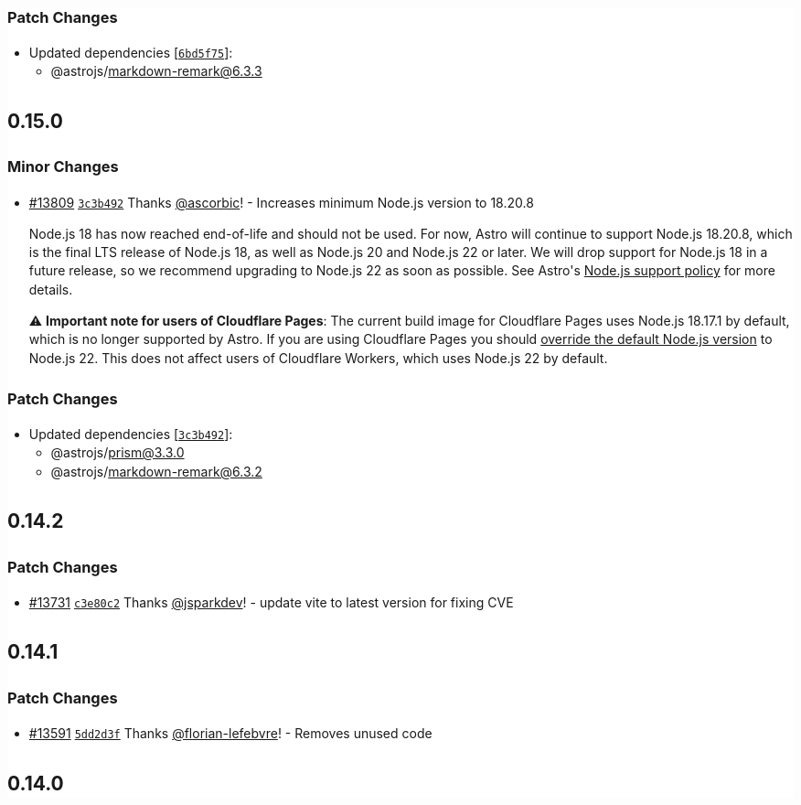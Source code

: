 ### Patch Changes

- Updated dependencies [[`6bd5f75`](https://github.com/withastro/astro/commit/6bd5f75806cb4df39d9e4e9b1f2225dcfdd724b0)]:
  - @astrojs/markdown-remark@6.3.3

## 0.15.0

### Minor Changes

- [#13809](https://github.com/withastro/astro/pull/13809) [`3c3b492`](https://github.com/withastro/astro/commit/3c3b492375bd6a63f1fb6cede3685aff999be3c9) Thanks [@ascorbic](https://github.com/ascorbic)! - Increases minimum Node.js version to 18.20.8

  Node.js 18 has now reached end-of-life and should not be used. For now, Astro will continue to support Node.js 18.20.8, which is the final LTS release of Node.js 18, as well as Node.js 20 and Node.js 22 or later. We will drop support for Node.js 18 in a future release, so we recommend upgrading to Node.js 22 as soon as possible. See Astro's [Node.js support policy](https://docs.astro.build/en/upgrade-astro/#support) for more details.

  :warning: **Important note for users of Cloudflare Pages**: The current build image for Cloudflare Pages uses Node.js 18.17.1 by default, which is no longer supported by Astro. If you are using Cloudflare Pages you should [override the default Node.js version](https://developers.cloudflare.com/pages/configuration/build-image/#override-default-versions) to Node.js 22. This does not affect users of Cloudflare Workers, which uses Node.js 22 by default.

### Patch Changes

- Updated dependencies [[`3c3b492`](https://github.com/withastro/astro/commit/3c3b492375bd6a63f1fb6cede3685aff999be3c9)]:
  - @astrojs/prism@3.3.0
  - @astrojs/markdown-remark@6.3.2

## 0.14.2

### Patch Changes

- [#13731](https://github.com/withastro/astro/pull/13731) [`c3e80c2`](https://github.com/withastro/astro/commit/c3e80c25b90c803e2798b752583a8e77cdad3146) Thanks [@jsparkdev](https://github.com/jsparkdev)! - update vite to latest version for fixing CVE

## 0.14.1

### Patch Changes

- [#13591](https://github.com/withastro/astro/pull/13591) [`5dd2d3f`](https://github.com/withastro/astro/commit/5dd2d3fde8a138ed611dedf39ffa5dfeeed315f8) Thanks [@florian-lefebvre](https://github.com/florian-lefebvre)! - Removes unused code

## 0.14.0

